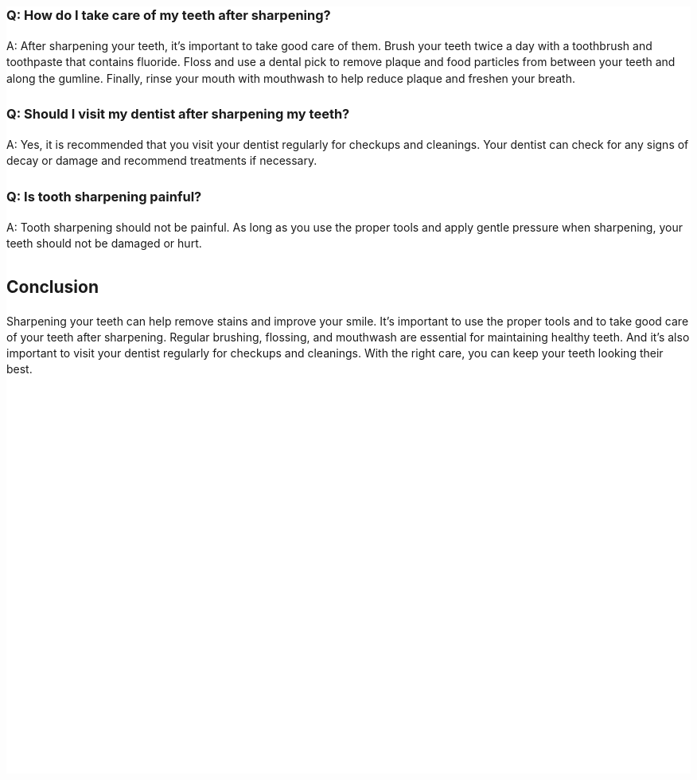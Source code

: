 <h3>Q: How do I take care of my teeth after sharpening?</h3>
<p>A: After sharpening your teeth, it’s important to take good care of them. Brush your teeth twice a day with a toothbrush and toothpaste that contains fluoride. Floss and use a dental pick to remove plaque and food particles from between your teeth and along the gumline. Finally, rinse your mouth with mouthwash to help reduce plaque and freshen your breath.</p>

<h3>Q: Should I visit my dentist after sharpening my teeth?</h3>
<p>A: Yes, it is recommended that you visit your dentist regularly for checkups and cleanings. Your dentist can check for any signs of decay or damage and recommend treatments if necessary.</p>

<h3>Q: Is tooth sharpening painful?</h3>
<p>A: Tooth sharpening should not be painful. As long as you use the proper tools and apply gentle pressure when sharpening, your teeth should not be damaged or hurt.</p>

<h2>Conclusion</h2>

<p>Sharpening your teeth can help remove stains and improve your smile. It’s important to use the proper tools and to take good care of your teeth after sharpening. Regular brushing, flossing, and mouthwash are essential for maintaining healthy teeth. And it’s also important to visit your dentist regularly for checkups and cleanings. With the right care, you can keep your teeth looking their best.</p>

<div style="position: relative; padding-bottom: 56.25%; overflow: hidden"><iframe src="https://www.youtube.com/embed/mwH_TpMrOzQ" frameborder="0" allow="accelerometer; autoplay; clipboard-write; encrypted-media; gyroscope; picture-in-picture; web-share" allowfullscreen style="position: absolute; top: 0; left: 0; width: 100%; height: 100%;"></iframe>
</div>